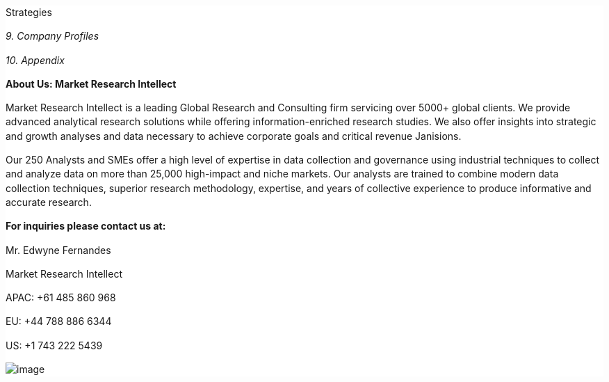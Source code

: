 Strategies</span></em></li></ul><p><em><span class="font-[700]">9. Company Profiles</span></em></p><p><em><span class="font-[700]">10. Appendix</span></em></p><p><strong><span class="font-[700]">About Us: Market Research Intellect</span></strong></p><p><span class="">Market Research Intellect is a leading Global Research and Consulting firm servicing over 5000+ global clients. We provide advanced analytical research solutions while offering information-enriched research studies.&nbsp;</span>We also offer insights into strategic and growth analyses and data necessary to achieve corporate goals and critical revenue Janisions.</p><p><span class="">Our 250 Analysts and SMEs offer a high level of expertise in data collection and governance using industrial techniques to collect and analyze data on more than 25,000 high-impact and niche markets. Our analysts are trained to combine modern data collection techniques, superior research methodology, expertise, and years of collective experience to produce informative and accurate research.</span></p><p><strong>For inquiries please contact us at:</strong></p><p>Mr. Edwyne Fernandes</p><p>Market Research Intellect</p><p>APAC: +61 485 860 968</p><p>EU: +44 788 886 6344</p><p>US: +1 743 222 5439</p>
![image](https://github.com/user-attachments/assets/f100b060-8b7c-4d7d-b7e3-dcf060eeb704)
